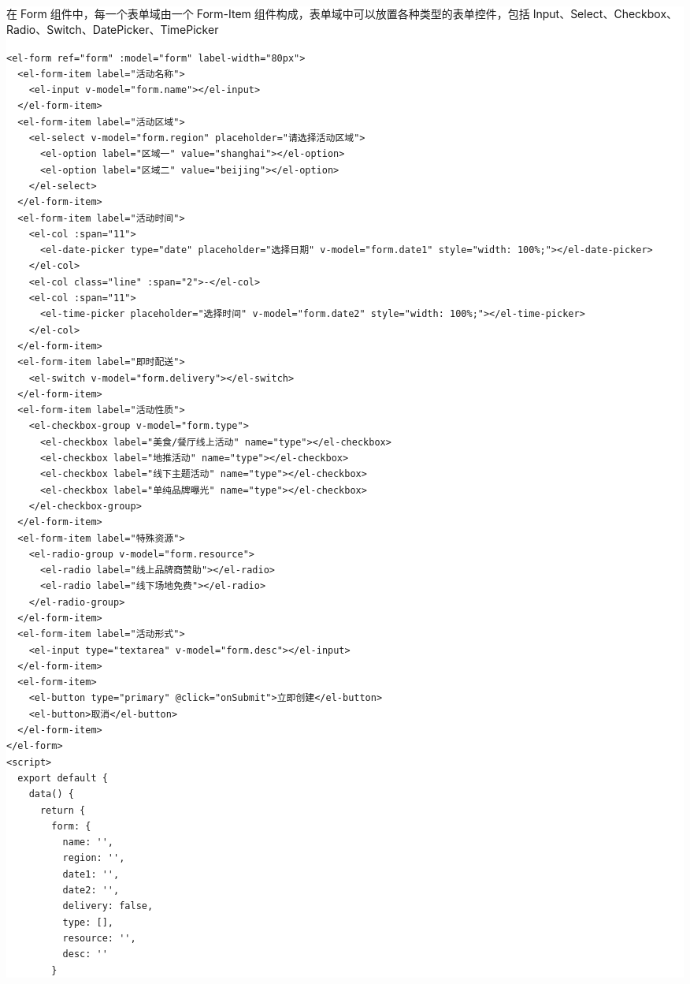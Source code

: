在 Form 组件中，每一个表单域由一个 Form-Item 组件构成，表单域中可以放置各种类型的表单控件，包括 Input、Select、Checkbox、Radio、Switch、DatePicker、TimePicker

```vue
<el-form ref="form" :model="form" label-width="80px">
  <el-form-item label="活动名称">
    <el-input v-model="form.name"></el-input>
  </el-form-item>
  <el-form-item label="活动区域">
    <el-select v-model="form.region" placeholder="请选择活动区域">
      <el-option label="区域一" value="shanghai"></el-option>
      <el-option label="区域二" value="beijing"></el-option>
    </el-select>
  </el-form-item>
  <el-form-item label="活动时间">
    <el-col :span="11">
      <el-date-picker type="date" placeholder="选择日期" v-model="form.date1" style="width: 100%;"></el-date-picker>
    </el-col>
    <el-col class="line" :span="2">-</el-col>
    <el-col :span="11">
      <el-time-picker placeholder="选择时间" v-model="form.date2" style="width: 100%;"></el-time-picker>
    </el-col>
  </el-form-item>
  <el-form-item label="即时配送">
    <el-switch v-model="form.delivery"></el-switch>
  </el-form-item>
  <el-form-item label="活动性质">
    <el-checkbox-group v-model="form.type">
      <el-checkbox label="美食/餐厅线上活动" name="type"></el-checkbox>
      <el-checkbox label="地推活动" name="type"></el-checkbox>
      <el-checkbox label="线下主题活动" name="type"></el-checkbox>
      <el-checkbox label="单纯品牌曝光" name="type"></el-checkbox>
    </el-checkbox-group>
  </el-form-item>
  <el-form-item label="特殊资源">
    <el-radio-group v-model="form.resource">
      <el-radio label="线上品牌商赞助"></el-radio>
      <el-radio label="线下场地免费"></el-radio>
    </el-radio-group>
  </el-form-item>
  <el-form-item label="活动形式">
    <el-input type="textarea" v-model="form.desc"></el-input>
  </el-form-item>
  <el-form-item>
    <el-button type="primary" @click="onSubmit">立即创建</el-button>
    <el-button>取消</el-button>
  </el-form-item>
</el-form>
<script>
  export default {
    data() {
      return {
        form: {
          name: '',
          region: '',
          date1: '',
          date2: '',
          delivery: false,
          type: [],
          resource: '',
          desc: ''
        }
```